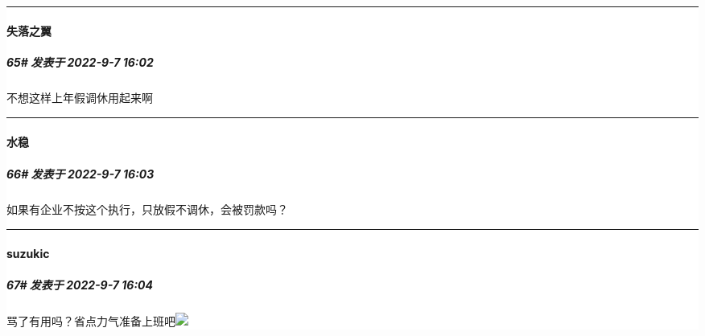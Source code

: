 

*****

####  失落之翼  
##### 65#       发表于 2022-9-7 16:02

不想这样上年假调休用起来啊



*****

####  水稳  
##### 66#       发表于 2022-9-7 16:03

如果有企业不按这个执行，只放假不调休，会被罚款吗？

*****

####  suzukic  
##### 67#       发表于 2022-9-7 16:04

骂了有用吗？省点力气准备上班吧<img src="https://static.saraba1st.com/image/smiley/face2017/067.png" referrerpolicy="no-referrer">

